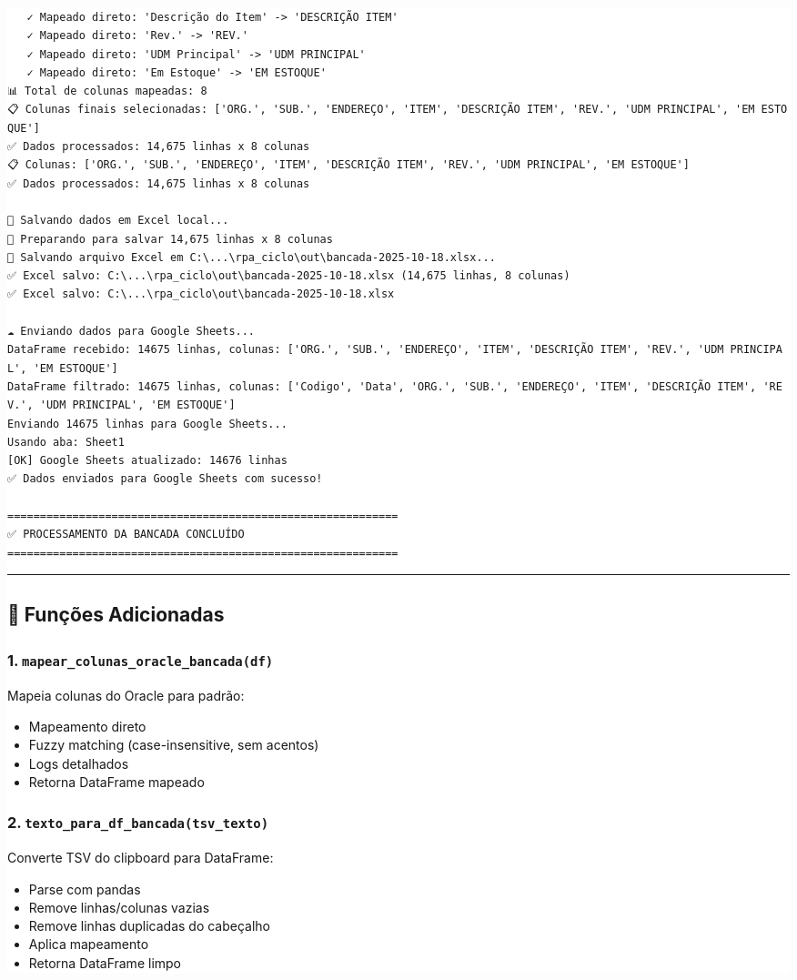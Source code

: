 ```
   ✓ Mapeado direto: 'Descrição do Item' -> 'DESCRIÇÃO ITEM'
   ✓ Mapeado direto: 'Rev.' -> 'REV.'
   ✓ Mapeado direto: 'UDM Principal' -> 'UDM PRINCIPAL'
   ✓ Mapeado direto: 'Em Estoque' -> 'EM ESTOQUE'
📊 Total de colunas mapeadas: 8
📋 Colunas finais selecionadas: ['ORG.', 'SUB.', 'ENDEREÇO', 'ITEM', 'DESCRIÇÃO ITEM', 'REV.', 'UDM PRINCIPAL', 'EM ESTOQUE']
✅ Dados processados: 14,675 linhas x 8 colunas
📋 Colunas: ['ORG.', 'SUB.', 'ENDEREÇO', 'ITEM', 'DESCRIÇÃO ITEM', 'REV.', 'UDM PRINCIPAL', 'EM ESTOQUE']
✅ Dados processados: 14,675 linhas x 8 colunas

💾 Salvando dados em Excel local...
💾 Preparando para salvar 14,675 linhas x 8 colunas
💾 Salvando arquivo Excel em C:\...\rpa_ciclo\out\bancada-2025-10-18.xlsx...
✅ Excel salvo: C:\...\rpa_ciclo\out\bancada-2025-10-18.xlsx (14,675 linhas, 8 colunas)
✅ Excel salvo: C:\...\rpa_ciclo\out\bancada-2025-10-18.xlsx

☁️ Enviando dados para Google Sheets...
DataFrame recebido: 14675 linhas, colunas: ['ORG.', 'SUB.', 'ENDEREÇO', 'ITEM', 'DESCRIÇÃO ITEM', 'REV.', 'UDM PRINCIPAL', 'EM ESTOQUE']
DataFrame filtrado: 14675 linhas, colunas: ['Codigo', 'Data', 'ORG.', 'SUB.', 'ENDEREÇO', 'ITEM', 'DESCRIÇÃO ITEM', 'REV.', 'UDM PRINCIPAL', 'EM ESTOQUE']
Enviando 14675 linhas para Google Sheets...
Usando aba: Sheet1
[OK] Google Sheets atualizado: 14676 linhas
✅ Dados enviados para Google Sheets com sucesso!

============================================================
✅ PROCESSAMENTO DA BANCADA CONCLUÍDO
============================================================
```

---

## 🔧 Funções Adicionadas

### **1. `mapear_colunas_oracle_bancada(df)`**
Mapeia colunas do Oracle para padrão:
- Mapeamento direto
- Fuzzy matching (case-insensitive, sem acentos)
- Logs detalhados
- Retorna DataFrame mapeado

### **2. `texto_para_df_bancada(tsv_texto)`**
Converte TSV do clipboard para DataFrame:
- Parse com pandas
- Remove linhas/colunas vazias
- Remove linhas duplicadas do cabeçalho
- Aplica mapeamento
- Retorna DataFrame limpo
